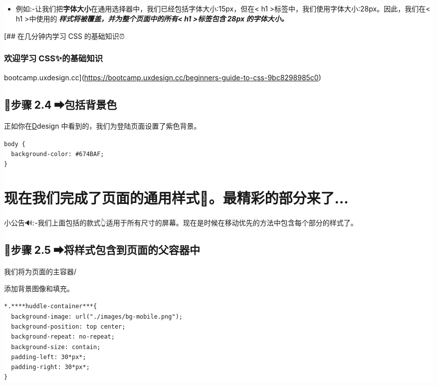 *   例如:-让我们把**字体大小**在通用选择器中，我们已经包括字体大小:15px，但在< h1 >标签中，我们使用字体大小:28px。因此，我们在< h1 >中使用的 ***样式将被覆盖，并为整个页面中的所有< h1 >标签包含 28px 的字体大小。***

[](https://bootcamp.uxdesign.cc/beginners-guide-to-css-9bc8298985c0) [## 在几分钟内学习 CSS 的基础知识⏰

### 欢迎学习 CSS✨的基础知识

bootcamp.uxdesign.cc](https://bootcamp.uxdesign.cc/beginners-guide-to-css-9bc8298985c0) 

## 🔴**步骤 2.4** ➡包括**背景色**

正如你在[D](https://www.figma.com/file/A4a79rJKPkpTNDpUK3s9D7/%F0%9F%94%B4-Single-Introductory-Page-%F0%9F%94%B4?node-id=2%3A225)design 中看到的，我们为登陆页面设置了紫色背景。

```
body {
  background-color: #674BAF;
}
```

# **现在我们完成了页面的通用样式**🎯**。最精彩的部分来了…**

小公告🔊:-我们上面包括的款式👆适用于所有尺寸的屏幕。现在是时候在移动优先的方法中包含每个部分的样式了。

## 🔴**步骤 2.5** ➡将**样式包含到**页面的父容器中

我们将为页面的主容器/

添加背景图像和填充。

```
*.****huddle-container***{
  background-image: url("./images/bg-mobile.png");
  background-position: top center;
  background-repeat: no-repeat;
  background-size: contain;
  padding-left: 30*px*;
  padding-right: 30*px*;
}
```
